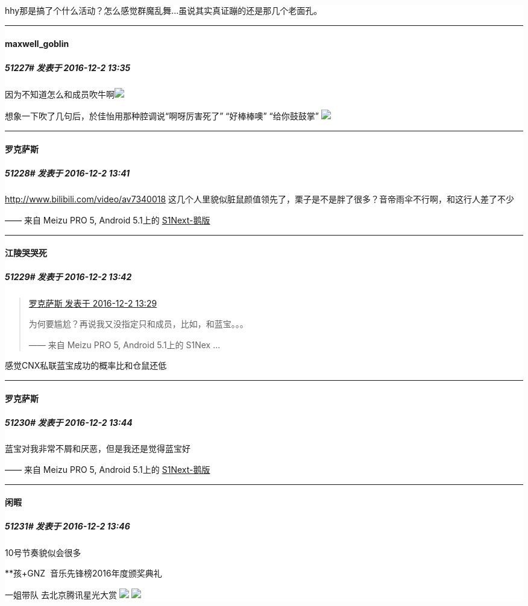 hhy那是搞了个什么活动？怎么感觉群魔乱舞…虽说其实真证蹦的还是那几个老面孔。

*****

####  maxwell_goblin  
##### 51227#       发表于 2016-12-2 13:35

因为不知道怎么和成员吹牛啊<img src="https://static.saraba1st.com/image/smiley/face/141.gif" referrerpolicy="no-referrer">

想象一下吹了几句后，於佳怡用那种腔调说“啊呀厉害死了” “好棒棒噢” “给你鼓鼓掌” <img src="https://static.saraba1st.com/image/smiley/face/26.gif" referrerpolicy="no-referrer">

*****

####  罗克萨斯  
##### 51228#       发表于 2016-12-2 13:41

http://www.bilibili.com/video/av7340018
这几个人里貌似脏鼠颜值领先了，栗子是不是胖了很多？音帝雨伞不行啊，和这行人差了不少

—— 来自 Meizu PRO 5, Android 5.1上的 [S1Next-鹅版](https://github.com/ykrank/S1-Next/releases)

*****

####  江陵哭哭死  
##### 51229#       发表于 2016-12-2 13:42

<blockquote><a href="httphttps://bbs.saraba1st.com/2b/forum.php?mod=redirect&amp;goto=findpost&amp;pid=34355805&amp;ptid=1105387" target="_blank">罗克萨斯 发表于 2016-12-2 13:29</a>

为何要尴尬？再说我又没指定只和成员，比如，和蓝宝。。。

—— 来自 Meizu PRO 5, Android 5.1上的 S1Nex ...</blockquote>
感觉CNX私联蓝宝成功的概率比和仓鼠还低

*****

####  罗克萨斯  
##### 51230#       发表于 2016-12-2 13:44

蓝宝对我非常不屑和厌恶，但是我还是觉得蓝宝好

—— 来自 Meizu PRO 5, Android 5.1上的 [S1Next-鹅版](https://github.com/ykrank/S1-Next/releases)

*****

####  闲暇  
##### 51231#       发表于 2016-12-2 13:46

10号节奏貌似会很多

**孩+GNZ  音乐先锋榜2016年度颁奖典礼

一姐带队 去北京腾讯星光大赏
<img src="http://ww4.sinaimg.cn/mw690/9a789c84jw1facbequqknj20u01hcaiq.jpg" referrerpolicy="no-referrer">
<img src="http://ww3.sinaimg.cn/mw690/9a789c84jw1fac8t57hfaj20k00zkn50.jpg" referrerpolicy="no-referrer">
